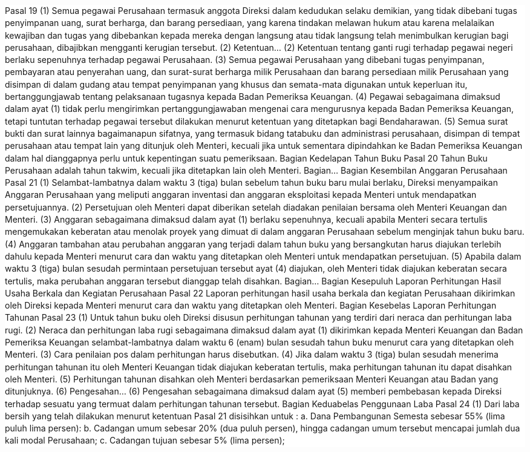 Pasal 19
(1) Semua pegawai Perusahaan termasuk anggota Direksi dalam kedudukan selaku demikian, yang tidak dibebani tugas penyimpanan uang, surat berharga, dan barang persediaan, yang karena tindakan melawan hukum atau karena melalaikan kewajiban dan tugas yang dibebankan kepada mereka dengan langsung atau tidak langsung telah menimbulkan kerugian bagi perusahaan, dibajibkan mengganti kerugian tersebut.
(2) Ketentuan… (2) Ketentuan tentang ganti rugi terhadap pegawai negeri berlaku sepenuhnya terhadap pegawai Perusahaan.
(3) Semua pegawai Perusahaan yang dibebani tugas penyimpanan, pembayaran atau penyerahan uang, dan surat-surat berharga milik Perusahaan dan barang persediaan milik Perusahaan yang disimpan di dalam gudang atau tempat penyimpanan yang khusus dan semata-mata digunakan untuk keperluan itu, bertanggungjawab tentang pelaksanaan tugasnya kepada Badan Pemeriksa Keuangan.
(4) Pegawai sebagaimana dimaksud dalam ayat (1) tidak perlu mengirimkan pertanggungjawaban mengenai cara mengurusnya kepada Badan Pemeriksa Keuangan, tetapi tuntutan terhadap pegawai tersebut dilakukan menurut ketentuan yang ditetapkan bagi Bendaharawan.
(5) Semua surat bukti dan surat lainnya bagaimanapun sifatnya, yang termasuk bidang tatabuku dan administrasi perusahaan, disimpan di tempat perusahaan atau tempat lain yang ditunjuk oleh Menteri, kecuali jika untuk sementara dipindahkan ke Badan Pemeriksa Keuangan dalam hal dianggapnya perlu untuk kepentingan suatu pemeriksaan.
Bagian Kedelapan Tahun Buku
Pasal 20
Tahun Buku Perusahaan adalah tahun takwim, kecuali jika ditetapkan lain oleh Menteri. Bagian…
Bagian Kesembilan Anggaran Perusahaan
Pasal 21
(1) Selambat-lambatnya dalam waktu 3 (tiga) bulan sebelum tahun buku baru mulai berlaku, Direksi menyampaikan Anggaran Perusahaan yang meliputi anggaran inventasi dan anggaran eksploitasi kepada Menteri untuk mendapatkan persetujuannya.
(2) Persetujuan oleh Menteri dapat diberikan setelah diadakan penilaian bersama oleh Menteri Keuangan dan Menteri.
(3) Anggaran sebagaimana dimaksud dalam ayat (1) berlaku sepenuhnya, kecuali apabila Menteri secara tertulis mengemukakan keberatan atau menolak proyek yang dimuat di dalam anggaran Perusahaan sebelum menginjak tahun buku baru.
(4) Anggaran tambahan atau perubahan anggaran yang terjadi dalam tahun buku yang bersangkutan harus diajukan terlebih dahulu kepada Menteri menurut cara dan waktu yang ditetapkan oleh Menteri untuk mendapatkan persetujuan.
(5) Apabila dalam waktu 3 (tiga) bulan sesudah permintaan persetujuan tersebut ayat (4) diajukan, oleh Menteri tidak diajukan keberatan secara tertulis, maka perubahan anggaran tersebut dianggap telah disahkan. Bagian…
Bagian Kesepuluh Laporan Perhitungan Hasil Usaha Berkala dan Kegiatan Perusahaan
Pasal 22
Laporan perhitungan hasil usaha berkala dan kegiatan Perusahaan dikirimkan oleh Direksi kepada Menteri menurut cara dan waktu yang ditetapkan oleh Menteri.
Bagian Kesebelas Laporan Perhitungan Tahunan
Pasal 23
(1) Untuk tahun buku oleh Direksi disusun perhitungan tahunan yang terdiri dari neraca dan perhitungan laba rugi.
(2) Neraca dan perhitungan laba rugi sebagaimana dimaksud dalam ayat (1) dikirimkan kepada Menteri Keuangan dan Badan Pemeriksa Keuangan selambat-lambatnya dalam waktu 6 (enam) bulan sesudah tahun buku menurut cara yang ditetapkan oleh Menteri.
(3) Cara penilaian pos dalam perhitungan harus disebutkan.
(4) Jika dalam waktu 3 (tiga) bulan sesudah menerima perhitungan tahunan itu oleh Menteri Keuangan tidak diajukan keberatan tertulis, maka perhitungan tahunan itu dapat disahkan oleh Menteri.
(5) Perhitungan tahunan disahkan oleh Menteri berdasarkan pemeriksaan Menteri Keuangan atau Badan yang ditunjuknya.
(6) Pengesahan… (6) Pengesahan sebagaimana dimaksud dalam ayat (5) memberi pembebasan kepada Direksi terhadap sesuatu yang termuat dalam perhitungan tahunan tersebut.
Bagian Keduabelas Penggunaan Laba
Pasal 24
(1) Dari laba bersih yang telah dilakukan menurut ketentuan Pasal 21 disisihkan untuk :
a. Dana Pembangunan Semesta sebesar 55% (lima puluh lima persen):
b. Cadangan umum sebesar 20% (dua puluh persen), hingga cadangan umum tersebut mencapai jumlah dua kali modal Perusahaan;
c. Cadangan tujuan sebesar 5% (lima persen);